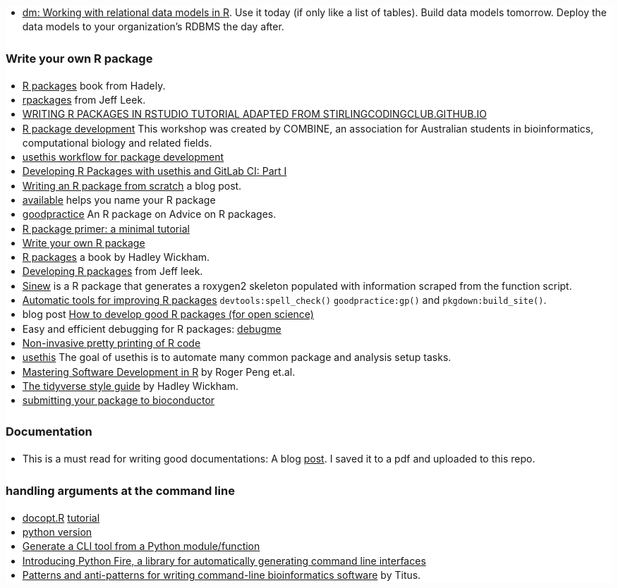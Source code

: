 * [dm: Working with relational data models in R](https://github.com/krlmlr/dm). Use it today (if only like a list of tables). Build data models tomorrow. Deploy the data models to your organization’s RDBMS the day after.

### Write your own R package

* [R packages](https://r-pkgs.org/) book from Hadely.
* [rpackages](https://github.com/jtleek/rpackages) from Jeff Leek.
* [WRITING R PACKAGES IN RSTUDIO TUTORIAL ADAPTED FROM STIRLINGCODINGCLUB.GITHUB.IO](https://ourcodingclub.github.io/tutorials/writing-r-package/)
* [R package development](https://combine-australia.github.io/r-pkg-dev/) This workshop was created by COMBINE, an association for Australian students in bioinformatics, computational biology and related fields.
* [usethis workflow for package development](https://www.hvitfeldt.me/2018/09/usethis-workflow-for-package-development/)
* [Developing R Packages with usethis and GitLab CI: Part I](https://blog.methodsconsultants.com/posts/developing-r-packages-using-gitlab-ci-part-i/)
* [Writing an R package from scratch](https://r-mageddon.netlify.com/post/writing-an-r-package-from-scratch/) a blog post.
* [available](https://github.com/ropenscilabs/available) helps you name your R package
* [goodpractice](https://cran.r-project.org/web/packages/goodpractice/index.html) An R package on Advice on R packages.
* [R package primer: a minimal tutorial](http://kbroman.org/pkg_primer/)
* [Write your own R package](http://stat545.com/packages06_foofactors-package.html)
* [R packages](http://r-pkgs.had.co.nz/) a book by Hadley Wickham.
* [Developing R packages](https://github.com/jtleek/rpackages/blob/master/README.md) from Jeff leek.
* [Sinew](https://github.com/metrumresearchgroup/sinew) is a R package that generates a roxygen2 skeleton populated with information scraped from the function script.
* [Automatic tools for improving R packages](http://www.masalmon.eu/2017/06/17/automatictools/) `devtools:spell_check()` `goodpractice:gp()` and `pkgdown:build_site()`.
* blog post [How to develop good R packages (for open science)](http://www.masalmon.eu/2017/12/11/goodrpackages/)
* Easy and efficient debugging for R packages: [debugme](https://github.com/r-lib/debugme)
* [Non-invasive pretty printing of R code](http://styler.r-lib.org)
* [usethis](https://github.com/r-lib/usethis) The goal of usethis is to automate many common package and analysis setup tasks.
* [Mastering Software Development in R](https://bookdown.org/rdpeng/RProgDA/) by Roger Peng et.al.
* [The tidyverse style guide](http://style.tidyverse.org/) by Hadley Wickham.
* [submitting your package to bioconductor](https://github.com/kuwisdelu/BiocMeetup/blob/master/2019-Jan/BioC-git-and-Github.pdf)

### Documentation

* This is a must read for writing good documentations: A blog [post](https://www.divio.com/blog/documentation/). I saved it to a pdf and uploaded to this repo.

### handling arguments at the command line

* [docopt.R](https://github.com/docopt/docopt.R) [tutorial](http://www.slideshare.net/EdwindeJonge1/docopt-user2014)
* [python version](http://docopt.org/)
* [Generate a CLI tool from a Python module/function](https://github.com/bharadwaj-raju/cligenerator)
* [Introducing Python Fire, a library for automatically generating command line interfaces](https://opensource.googleblog.com/2017/03/python-fire-command-line.html)
* [Patterns and anti-patterns for writing command-line bioinformatics software](https://github.com/ctb/titus-blog/blob/add/command_line_patterns/src/2018-our-command-line-patterns.md) by Titus.
